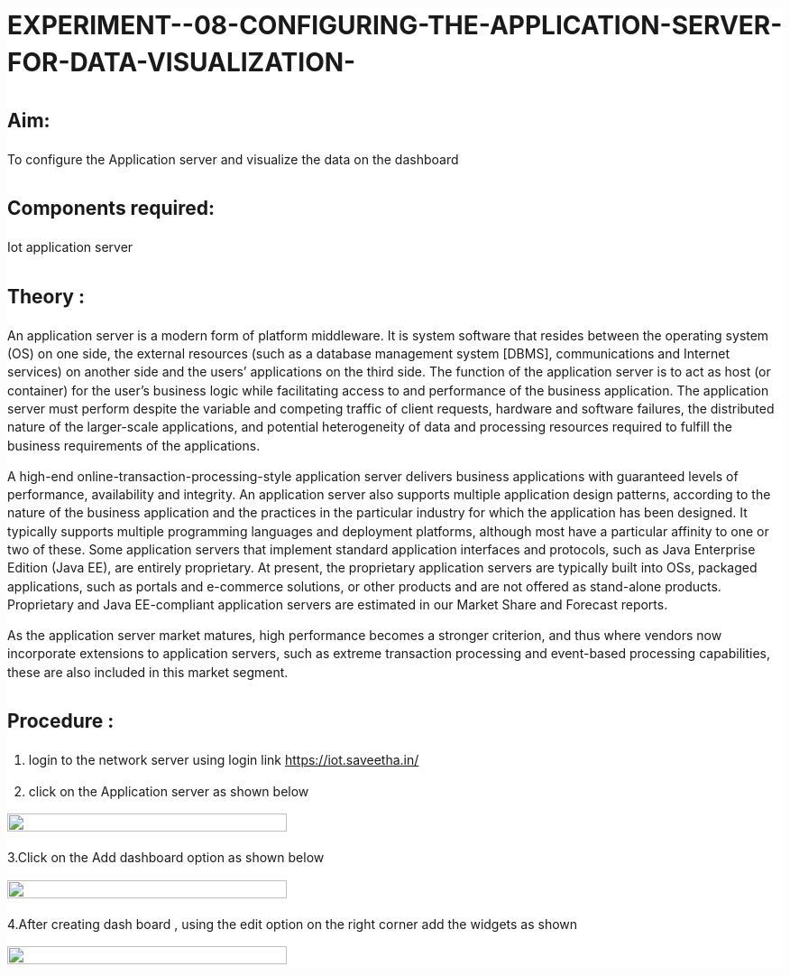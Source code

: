 # EXPERIMENT--08-CONFIGURING-THE-APPLICATION-SERVER-FOR-DATA-VISUALIZATION-
 
## Aim: 
To  configure  the Application server and visualize the data on the dashboard 
## Components required:
Iot application server 
## Theory :
 An application server is a modern form of platform middleware. It is system software that resides between the operating system (OS) on one side, the external resources (such as a database management system [DBMS], communications and Internet services) on another side and the users’ applications on the third side. The function of the application server is to act as host (or container) for the user’s business logic while facilitating access to and performance of the business application. The application server must perform despite the variable and competing traffic of client requests, hardware and software failures, the distributed nature of the larger-scale applications, and potential heterogeneity of data and processing resources required to fulfill the business requirements of the applications.

A high-end online-transaction-processing-style application server delivers business applications with guaranteed levels of performance, availability and integrity. An application server also supports multiple application design patterns, according to the nature of the business application and the practices in the particular industry for which the application has been designed. It typically supports multiple programming languages and deployment platforms, although most have a particular affinity to one or two of these. Some application servers that implement standard application interfaces and protocols, such as Java Enterprise Edition (Java EE), are entirely proprietary. At present, the proprietary application servers are typically built into OSs, packaged applications, such as portals and e-commerce solutions, or other products and are not offered as stand-alone products. Proprietary and Java EE-compliant application servers are estimated in our Market Share and Forecast reports.

As the application server market matures, high performance becomes a stronger criterion, and thus where vendors now incorporate extensions to application servers, such as extreme transaction processing and event-based processing capabilities, these are also included in this market segment.
## Procedure :

 1. login to the network server using login link  https://iot.saveetha.in/

 2.  click on the Application server as shown below 

<img height=30% width=60% src="https://github.com/vasanthkumarch/EXPERIMENT-07-CONFIGURING-NETWORK-SERVER-FOR-CONNECTING-GATEWAY-AND-END-NODE-/assets/36288975/47c2e08d-6598-4437-8b07-f213d6f3b8ac">

 3.Click on the Add dashboard option as shown below 

<img height=30% width=60% src="https://github.com/vasanthkumarch/EXPERIMENT--08-CONFIGURING-THE-APPLICATION-SERVER-FOR-DATA-VISUALIZATION-/assets/36288975/8006c218-4cfd-48b8-b0f1-34fd29f0a181">

 4.After creating dash board , using the edit option on the right corner  add the widgets as shown 

<img height=30% width=60% src="https://github.com/vasanthkumarch/EXPERIMENT--08-CONFIGURING-THE-APPLICATION-SERVER-FOR-DATA-VISUALIZATION-/assets/36288975/16621142-3281-4164-9927-65bf4e1ea13d">
